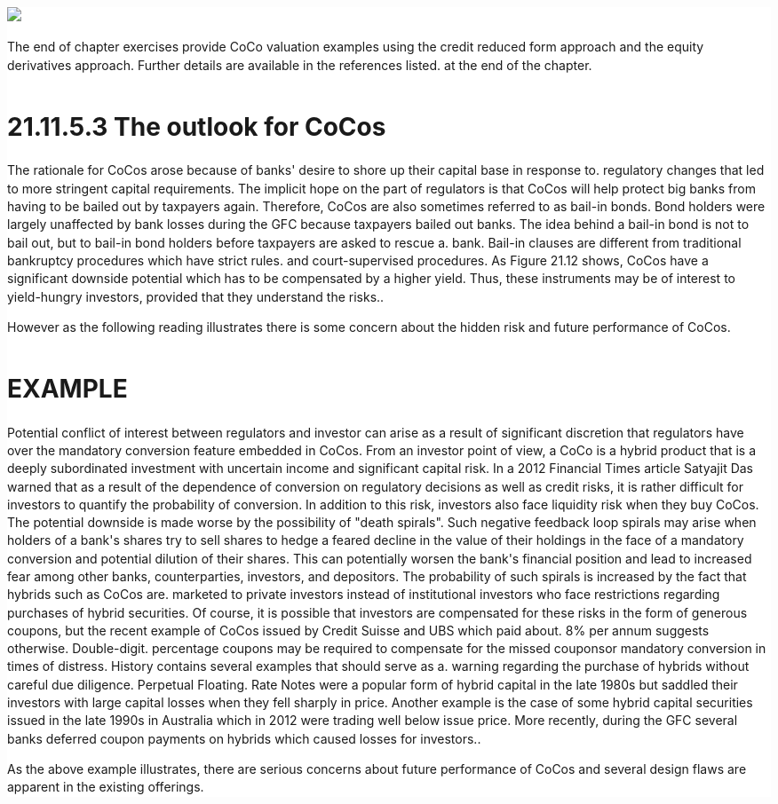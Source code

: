 ![](images/20491ca92d1e5cad8328bcd55f4520273a479ba365c9d8a0e7aa67f3f4b71aa9.jpg)  

The end of chapter exercises provide CoCo valuation examples using the credit reduced form approach and the equity derivatives approach. Further details are available in the references listed. at the end of the chapter.  

# 21.11.5.3 The outlook for CoCos  

The rationale for CoCos arose because of banks' desire to shore up their capital base in response to. regulatory changes that led to more stringent capital requirements. The implicit hope on the part of regulators is that CoCos will help protect big banks from having to be bailed out by taxpayers again. Therefore, CoCos are also sometimes referred to as bail-in bonds. Bond holders were largely unaffected by bank losses during the GFC because taxpayers bailed out banks. The idea behind a bail-in bond is not to bail out, but to bail-in bond holders before taxpayers are asked to rescue a. bank. Bail-in clauses are different from traditional bankruptcy procedures which have strict rules. and court-supervised procedures. As Figure 21.12 shows, CoCos have a significant downside potential which has to be compensated by a higher yield. Thus, these instruments may be of interest to yield-hungry investors, provided that they understand the risks..  

However as the following reading illustrates there is some concern about the hidden risk and future performance of CoCos.  

# EXAMPLE  

Potential conflict of interest between regulators and investor can arise as a result of significant discretion that regulators have over the mandatory conversion feature embedded in CoCos. From an investor point of view, a CoCo is a hybrid product that is a deeply subordinated investment with uncertain income and significant capital risk. In a 2012 Financial Times article Satyajit Das warned that as a result of the dependence of conversion on regulatory decisions as well as credit risks, it is rather difficult for investors to quantify the probability of conversion. In addition to this risk, investors also face liquidity risk when they buy CoCos. The potential downside is made worse by the possibility of "death spirals". Such negative feedback loop spirals may arise when holders of a bank's shares try to sell shares to hedge a feared decline in the value of their holdings in the face of a mandatory conversion and potential dilution of their shares. This can potentially worsen the bank's financial position and lead to increased fear among other banks, counterparties, investors, and depositors. The probability of such spirals is increased by the fact that hybrids such as CoCos are. marketed to private investors instead of institutional investors who face restrictions regarding purchases of hybrid securities. Of course, it is possible that investors are compensated for these risks in the form of generous coupons, but the recent example of CoCos issued by Credit Suisse and UBS which paid about. $8\%$ per annum suggests otherwise. Double-digit. percentage coupons may be required to compensate for the missed couponsor mandatory conversion in times of distress. History contains several examples that should serve as a. warning regarding the purchase of hybrids without careful due diligence. Perpetual Floating. Rate Notes were a popular form of hybrid capital in the late 1980s but saddled their investors with large capital losses when they fell sharply in price. Another example is the case of some hybrid capital securities issued in the late 1990s in Australia which in 2012 were trading well below issue price. More recently, during the GFC several banks deferred coupon payments on hybrids which caused losses for investors..  

As the above example illustrates, there are serious concerns about future performance of CoCos and several design flaws are apparent in the existing offerings.  
